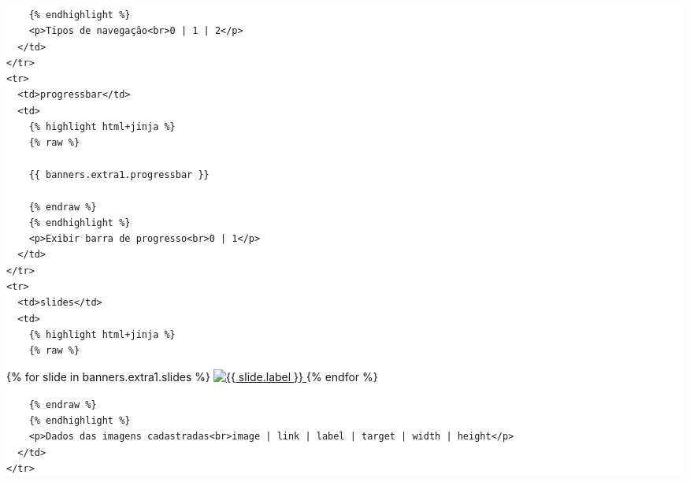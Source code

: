         {% endhighlight %}
        <p>Tipos de navegação<br>0 | 1 | 2</p>
      </td>
    </tr>
    <tr>
      <td>progressbar</td>
      <td>
        {% highlight html+jinja %}
        {% raw %}

        {{ banners.extra1.progressbar }}

        {% endraw %}
        {% endhighlight %}
        <p>Exibir barra de progresso<br>0 | 1</p>
      </td>
    </tr>
    <tr>
      <td>slides</td>
      <td>
        {% highlight html+jinja %}
        {% raw %}

{% for slide in banners.extra1.slides %}
    <a href="{{ slide.link }}" target="{{ slide.target }}">
        <img src="{{ slide.image }}" alt="{{ slide.label }}">
    </a>
{% endfor %}

        {% endraw %}
        {% endhighlight %}
        <p>Dados das imagens cadastradas<br>image | link | label | target | width | height</p>
      </td>
    </tr>
  </tbody>
</table>